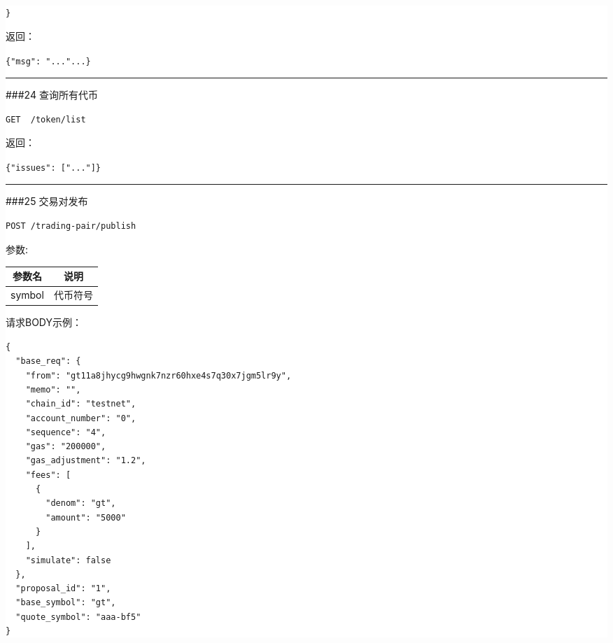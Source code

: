 ```
}
```

返回：

```
{"msg": "..."...}
```

---

###24 查询所有代币 
```
GET  /token/list
```

返回：

```
{"issues": ["..."]}
```

---

###25 交易对发布
```
POST /trading-pair/publish
```
参数:

| 参数名 | 说明 |
| ----| ---- |
| symbol | 代币符号 |

请求BODY示例：

```
{
  "base_req": {
	"from": "gt11a8jhycg9hwgnk7nzr60hxe4s7q30x7jgm5lr9y",
	"memo": "",
	"chain_id": "testnet",
	"account_number": "0",
	"sequence": "4",
	"gas": "200000",
	"gas_adjustment": "1.2",
	"fees": [
	  {
		"denom": "gt",
		"amount": "5000"
	  }
	],
	"simulate": false
  },
  "proposal_id": "1",
  "base_symbol": "gt",
  "quote_symbol": "aaa-bf5"
}
```
